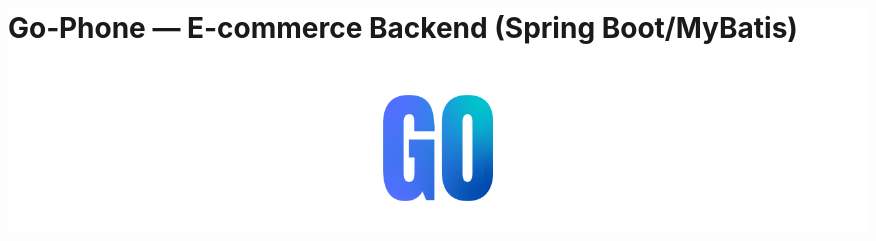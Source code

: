 # Go‑Phone — E-commerce Backend (Spring Boot/MyBatis)

<p align="center">
  <a href="./">
    <img src="logo/GO.svg" alt="Go-Phone Logo" width="160">
  </a>
</p>
